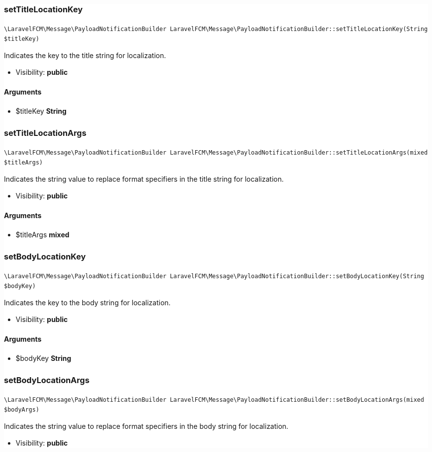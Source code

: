 

### setTitleLocationKey

    \LaravelFCM\Message\PayloadNotificationBuilder LaravelFCM\Message\PayloadNotificationBuilder::setTitleLocationKey(String $titleKey)

Indicates the key to the title string for localization.



* Visibility: **public**


#### Arguments
* $titleKey **String**



### setTitleLocationArgs

    \LaravelFCM\Message\PayloadNotificationBuilder LaravelFCM\Message\PayloadNotificationBuilder::setTitleLocationArgs(mixed $titleArgs)

Indicates the string value to replace format specifiers in the title string for localization.



* Visibility: **public**


#### Arguments
* $titleArgs **mixed**



### setBodyLocationKey

    \LaravelFCM\Message\PayloadNotificationBuilder LaravelFCM\Message\PayloadNotificationBuilder::setBodyLocationKey(String $bodyKey)

Indicates the key to the body string for localization.



* Visibility: **public**


#### Arguments
* $bodyKey **String**



### setBodyLocationArgs

    \LaravelFCM\Message\PayloadNotificationBuilder LaravelFCM\Message\PayloadNotificationBuilder::setBodyLocationArgs(mixed $bodyArgs)

Indicates the string value to replace format specifiers in the body string for localization.



* Visibility: **public**
